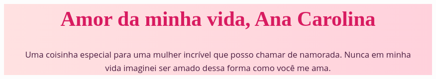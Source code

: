<!DOCTYPE html>
<html lang="pt-br">
<head>
  <meta charset="UTF-8" />
  <meta name="viewport" content="width=device-width, initial-scale=1.0"/>
  <title>Amor da minha vida, Ana Carolina</title>
  <link href="https://fonts.googleapis.com/css2?family=Great+Vibes&family=Open+Sans&display=swap" rel="stylesheet" />
  <style>
    body {
      background: linear-gradient(to right, #ffe1e1, #ffd1dc);
      font-family: 'Open Sans', sans-serif;
      color: #4a1c40;
      text-align: center;
      padding: 2rem;
    }
    h1 {
      font-family: 'Great Vibes', cursive;
      font-size: 3rem;
      color: #d81b60;
    }
    p {
      font-size: 1.2rem;
      max-width: 800px;
      margin: 1rem auto;
      line-height: 1.6;
    }
    .date, .quote {
      font-weight: bold;
      margin-top: 1rem;
      color: #880e4f;
    }
    img {
      width: 100%;
      max-width: 300px;
      height: auto;
      border-radius: 20px;
      margin: 1rem;
    }
    .qr-container {
      margin-top: 2rem;
    }
    audio {
      display: none;
    }
  </style>
</head>
<body>
  <h1>Amor da minha vida, Ana Carolina</h1>

  <section>
    <p>Uma coisinha especial para uma mulher incrível que posso chamar de namorada. Nunca em minha vida imaginei ser amado dessa forma como você me ama.</p>
